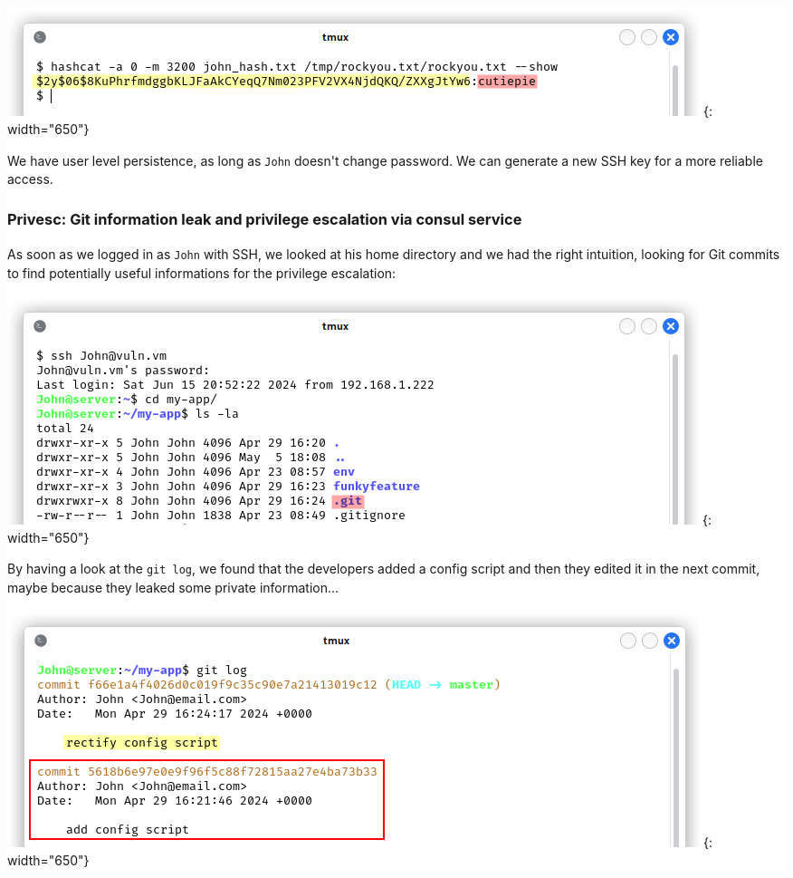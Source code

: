 ![John hash cracked](../assets/img/posts/eth_lab_2/cracked_hash1.png){: width="650"}

We have user level persistence, as long as `John` doesn't change password. We can generate a new SSH key for a more reliable access.

### Privesc: Git information leak and privilege escalation via consul service

As soon as we logged in as `John` with SSH, we looked at his home directory and we had the right intuition, looking for Git commits to find potentially useful informations for the privilege escalation:

![Login successful](../assets/img/posts/eth_lab_2/login_successful.png){: width="650"}

By having a look at the `git log`, we found that the developers added a config script and then they edited it in the next commit, maybe because they leaked some private information...

![Git log](../assets/img/posts/eth_lab_2/git_log.png){: width="650"}